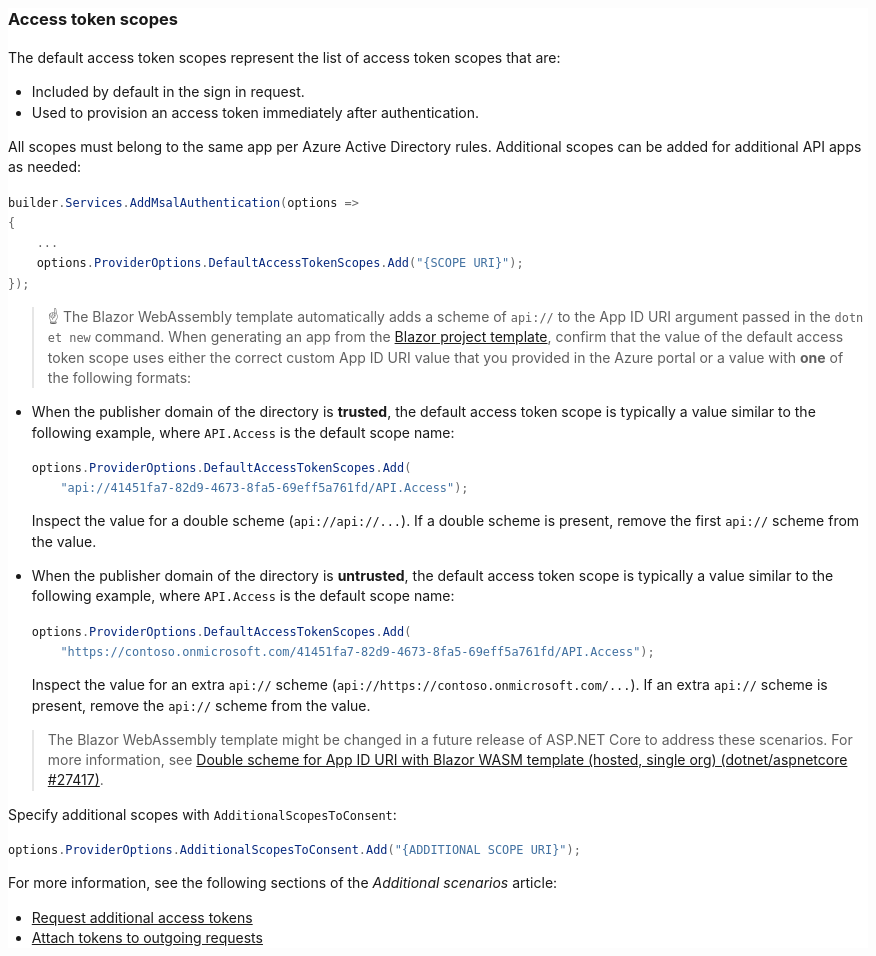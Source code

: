 ### Access token scopes

The default access token scopes represent the list of access token scopes that are:

- Included by default in the sign in request.
- Used to provision an access token immediately after authentication.

All scopes must belong to the same app per Azure Active Directory rules. Additional scopes can be added for additional API apps as needed:

```csharp
builder.Services.AddMsalAuthentication(options =>
{
    ...
    options.ProviderOptions.DefaultAccessTokenScopes.Add("{SCOPE URI}");
});
```

> :point_up: The Blazor WebAssembly template automatically adds a scheme of `api://` to the App ID URI argument passed in the `dotnet new` command. When generating an app from the [Blazor project template](https://learn.microsoft.com/en-us/aspnet/core/blazor/project-structure?view=aspnetcore-7.0), confirm that the value of the default access token scope uses either the correct custom App ID URI value that you provided in the Azure portal or a value with **one** of the following formats:

- When the publisher domain of the directory is **trusted**, the default access token scope is typically a value similar to the following example, where `API.Access` is the default scope name:

  ```csharp
  options.ProviderOptions.DefaultAccessTokenScopes.Add(
      "api://41451fa7-82d9-4673-8fa5-69eff5a761fd/API.Access");
  ```

  Inspect the value for a double scheme (`api://api://...`). If a double scheme is present, remove the first `api://` scheme from the value.

- When the publisher domain of the directory is **untrusted**, the default access token scope is typically a value similar to the following example, where `API.Access` is the default scope name:

  ```csharp
  options.ProviderOptions.DefaultAccessTokenScopes.Add(
      "https://contoso.onmicrosoft.com/41451fa7-82d9-4673-8fa5-69eff5a761fd/API.Access");
  ```

  Inspect the value for an extra `api://` scheme (`api://https://contoso.onmicrosoft.com/...`). If an extra `api://` scheme is present, remove the `api://` scheme from the value.

> The Blazor WebAssembly template might be changed in a future release of ASP.NET Core to address these scenarios. For more information, see [Double scheme for App ID URI with Blazor WASM template (hosted, single org) (dotnet/aspnetcore #27417)](https://github.com/dotnet/aspnetcore/issues/27417).

Specify additional scopes with `AdditionalScopesToConsent`:

```csharp
options.ProviderOptions.AdditionalScopesToConsent.Add("{ADDITIONAL SCOPE URI}");
```

For more information, see the following sections of the *Additional scenarios* article:

- [Request additional access tokens](https://learn.microsoft.com/en-us/aspnet/core/blazor/security/webassembly/additional-scenarios?view=aspnetcore-7.0#request-additional-access-tokens)
- [Attach tokens to outgoing requests](https://learn.microsoft.com/en-us/aspnet/core/blazor/security/webassembly/additional-scenarios?view=aspnetcore-7.0#attach-tokens-to-outgoing-requests)
